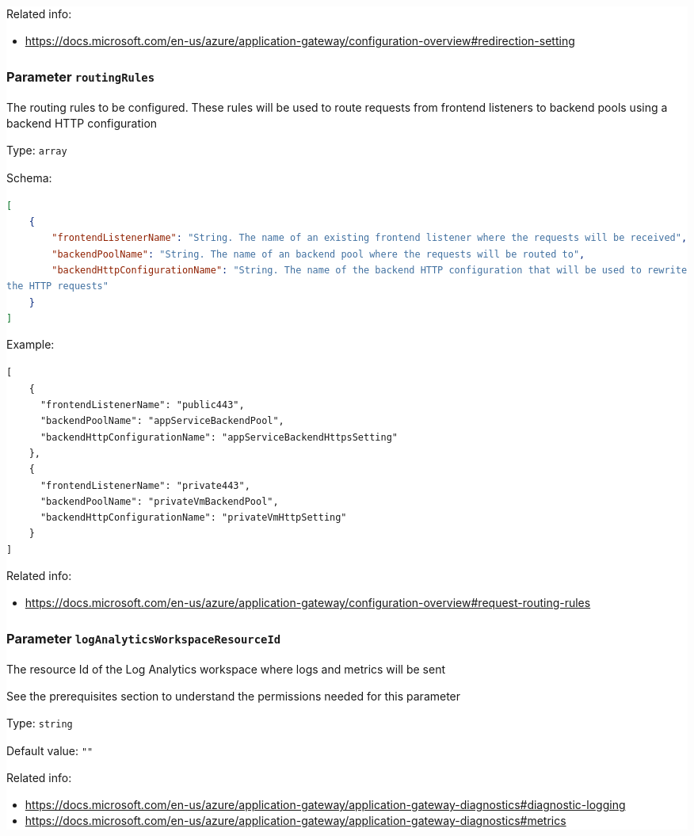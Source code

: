 Related info:
+ https://docs.microsoft.com/en-us/azure/application-gateway/configuration-overview#redirection-setting

### Parameter `routingRules`

The routing rules to be configured. These rules will be used to route requests from frontend listeners to backend pools using a backend HTTP configuration

Type: `array`

Schema:
```json
[
    {
        "frontendListenerName": "String. The name of an existing frontend listener where the requests will be received",
        "backendPoolName": "String. The name of an backend pool where the requests will be routed to",
        "backendHttpConfigurationName": "String. The name of the backend HTTP configuration that will be used to rewrite the HTTP requests"
    }
]
```

Example:
```
[
    {
      "frontendListenerName": "public443",
      "backendPoolName": "appServiceBackendPool",
      "backendHttpConfigurationName": "appServiceBackendHttpsSetting"
    },
    {
      "frontendListenerName": "private443",
      "backendPoolName": "privateVmBackendPool",
      "backendHttpConfigurationName": "privateVmHttpSetting"
    }
]
```

Related info:
+ https://docs.microsoft.com/en-us/azure/application-gateway/configuration-overview#request-routing-rules

### Parameter `logAnalyticsWorkspaceResourceId`

The resource Id of the Log Analytics workspace where logs and metrics will be sent

See the prerequisites section to understand the permissions needed for this parameter

Type: `string`

Default value: `""`

Related info:
+ https://docs.microsoft.com/en-us/azure/application-gateway/application-gateway-diagnostics#diagnostic-logging
+ https://docs.microsoft.com/en-us/azure/application-gateway/application-gateway-diagnostics#metrics
